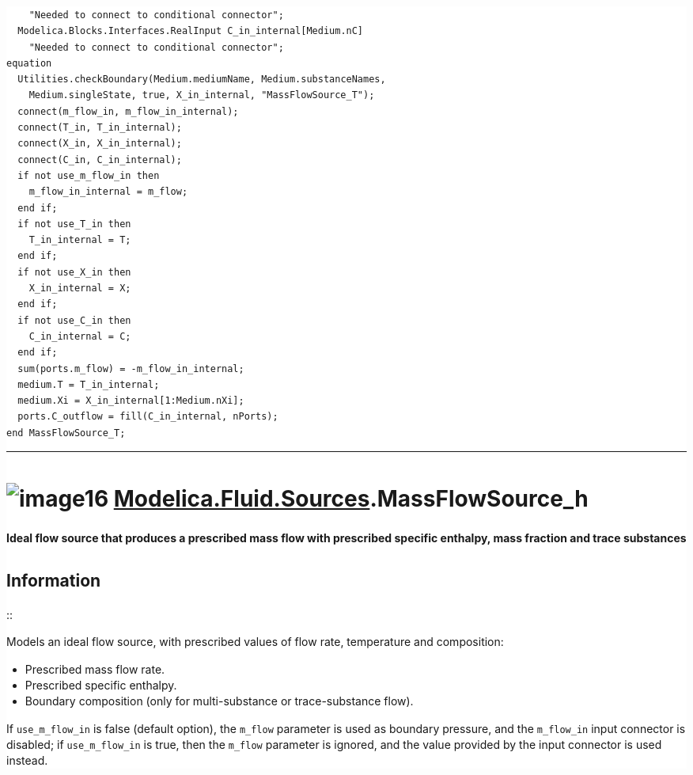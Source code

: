         "Needed to connect to conditional connector";
      Modelica.Blocks.Interfaces.RealInput C_in_internal[Medium.nC] 
        "Needed to connect to conditional connector";
    equation 
      Utilities.checkBoundary(Medium.mediumName, Medium.substanceNames,
        Medium.singleState, true, X_in_internal, "MassFlowSource_T");
      connect(m_flow_in, m_flow_in_internal);
      connect(T_in, T_in_internal);
      connect(X_in, X_in_internal);
      connect(C_in, C_in_internal);
      if not use_m_flow_in then
        m_flow_in_internal = m_flow;
      end if;
      if not use_T_in then
        T_in_internal = T;
      end if;
      if not use_X_in then
        X_in_internal = X;
      end if;
      if not use_C_in then
        C_in_internal = C;
      end if;
      sum(ports.m_flow) = -m_flow_in_internal;
      medium.T = T_in_internal;
      medium.Xi = X_in_internal[1:Medium.nXi];
      ports.C_outflow = fill(C_in_internal, nPorts);
    end MassFlowSource_T;

* * * * *

![image16](Modelica.Fluid.Sources.MassFlowSource_hI.png) [Modelica.Fluid.Sources](Modelica_Fluid_Sources.html#Modelica.Fluid.Sources).MassFlowSource\_h
=======================================================================================================================================================

**Ideal flow source that produces a prescribed mass flow with prescribed
specific enthalpy, mass fraction and trace substances**

Information
-----------

::

Models an ideal flow source, with prescribed values of flow rate,
temperature and composition:

-   Prescribed mass flow rate.
-   Prescribed specific enthalpy.
-   Boundary composition (only for multi-substance or trace-substance
    flow).

If `use_m_flow_in` is false (default option), the `m_flow` parameter is
used as boundary pressure, and the `m_flow_in` input connector is
disabled; if `use_m_flow_in` is true, then the `m_flow` parameter is
ignored, and the value provided by the input connector is used instead.

